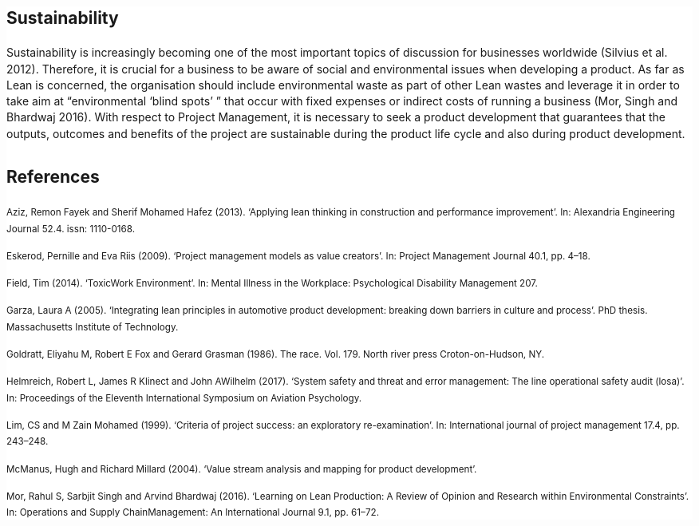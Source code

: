 ## Sustainability

Sustainability is increasingly becoming one of the most important topics of discussion for businesses worldwide
(Silvius et al. 2012). Therefore, it is crucial for a business to be aware of social and environmental issues
when developing a product. As far as Lean is concerned, the organisation should include environmental waste as
part of other Lean wastes and leverage it in order to take aim at “environmental ‘blind spots’ ” that occur with
fixed expenses or indirect costs of running a business (Mor, Singh and Bhardwaj 2016). With respect to Project
Management, it is necessary to seek a product development that guarantees that the outputs, outcomes and
benefits of the project are sustainable during the product life cycle and also during product development.

## References

<small>Aziz, Remon Fayek and Sherif Mohamed Hafez (2013). ‘Applying lean thinking in construction and performance
improvement’. In: Alexandria Engineering Journal 52.4. issn: 1110-0168.</small>

<small>Eskerod, Pernille and Eva Riis (2009). ‘Project management models as value creators’. In: Project Management
Journal 40.1, pp. 4–18.</small>

<small>Field, Tim (2014). ‘ToxicWork Environment’. In: Mental Illness in the Workplace: Psychological Disability Management
207.</small>

<small>Garza, Laura A (2005). ‘Integrating lean principles in automotive product development: breaking down barriers in
culture and process’. PhD thesis. Massachusetts Institute of Technology.</small>

<small>Goldratt, Eliyahu M, Robert E Fox and Gerard Grasman (1986). The race. Vol. 179. North river press Croton-on-Hudson, NY.</small>

<small>Helmreich, Robert L, James R Klinect and John AWilhelm (2017). ‘System safety and threat and error management:
The line operational safety audit (losa)’. In: Proceedings of the Eleventh International Symposium on Aviation
Psychology.</small>

<small>Lim, CS and M Zain Mohamed (1999). ‘Criteria of project success: an exploratory re-examination’. In: International
journal of project management 17.4, pp. 243–248.</small>

<small>McManus, Hugh and Richard Millard (2004). ‘Value stream analysis and mapping for product development’.</small>

<small>Mor, Rahul S, Sarbjit Singh and Arvind Bhardwaj (2016). ‘Learning on Lean Production: A Review of Opinion and
Research within Environmental Constraints’. In: Operations and Supply ChainManagement: An International
Journal 9.1, pp. 61–72.</small>
